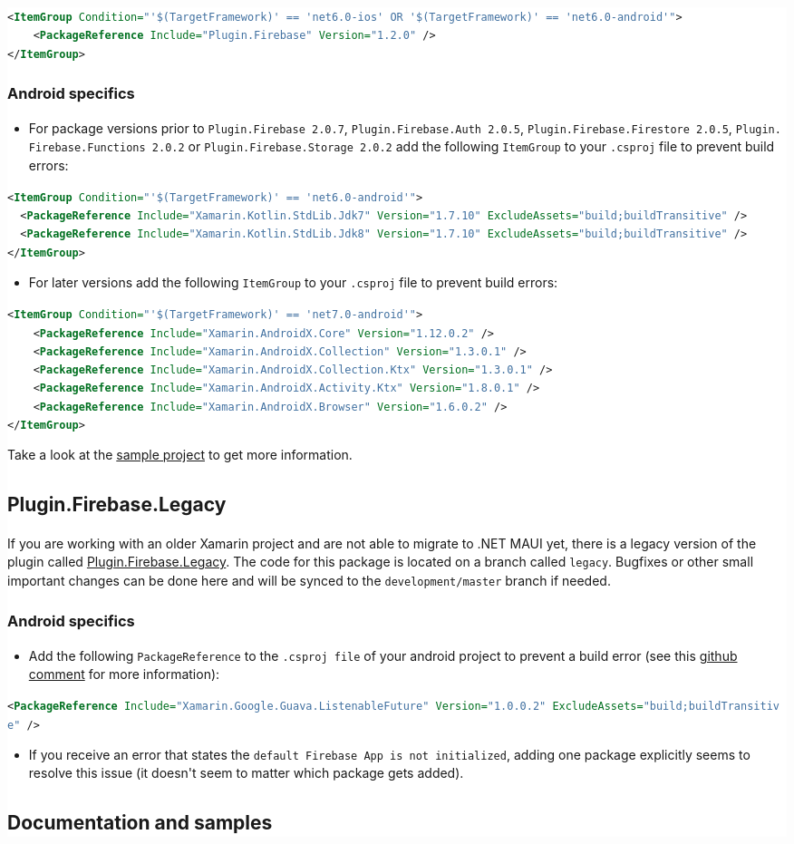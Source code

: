 ```xml
<ItemGroup Condition="'$(TargetFramework)' == 'net6.0-ios' OR '$(TargetFramework)' == 'net6.0-android'">
    <PackageReference Include="Plugin.Firebase" Version="1.2.0" />
</ItemGroup>
```

### Android specifics
- For package versions prior to `Plugin.Firebase 2.0.7`, `Plugin.Firebase.Auth 2.0.5`, `Plugin.Firebase.Firestore 2.0.5`, `Plugin.Firebase.Functions 2.0.2` or `Plugin.Firebase.Storage 2.0.2` add the following `ItemGroup` to your `.csproj` file to prevent build errors:
```xml
<ItemGroup Condition="'$(TargetFramework)' == 'net6.0-android'">
  <PackageReference Include="Xamarin.Kotlin.StdLib.Jdk7" Version="1.7.10" ExcludeAssets="build;buildTransitive" />
  <PackageReference Include="Xamarin.Kotlin.StdLib.Jdk8" Version="1.7.10" ExcludeAssets="build;buildTransitive" />
</ItemGroup>
```
- For later versions add the following `ItemGroup` to your `.csproj` file to prevent build errors:
```xml
<ItemGroup Condition="'$(TargetFramework)' == 'net7.0-android'">
    <PackageReference Include="Xamarin.AndroidX.Core" Version="1.12.0.2" />
    <PackageReference Include="Xamarin.AndroidX.Collection" Version="1.3.0.1" />
    <PackageReference Include="Xamarin.AndroidX.Collection.Ktx" Version="1.3.0.1" />
    <PackageReference Include="Xamarin.AndroidX.Activity.Ktx" Version="1.8.0.1" />
    <PackageReference Include="Xamarin.AndroidX.Browser" Version="1.6.0.2" />
</ItemGroup>
```

Take a look at the [sample project](https://github.com/TobiasBuchholz/Plugin.Firebase/tree/development/sample/Playground) to get more information.

## Plugin.Firebase.Legacy
If you are working with an older Xamarin project and are not able to migrate to .NET MAUI yet, there is a legacy version of the plugin called [Plugin.Firebase.Legacy](https://www.nuget.org/packages/Plugin.Firebase.Legacy/). The code for this package is located on a branch called `legacy`. Bugfixes or other small important changes can be done here and will be synced to the `development/master` branch if needed.

### Android specifics
- Add the following `PackageReference` to the `.csproj file` of your android project to prevent a build error (see this [github comment](https://github.com/xamarin/GooglePlayServicesComponents/issues/379#issuecomment-733266753) for more information):
```xml
<PackageReference Include="Xamarin.Google.Guava.ListenableFuture" Version="1.0.0.2" ExcludeAssets="build;buildTransitive" />
```
- If you receive an error that states the `default Firebase App is not initialized`, adding one package explicitly seems to resolve this issue (it doesn't seem to matter which package gets added).

## Documentation and samples
